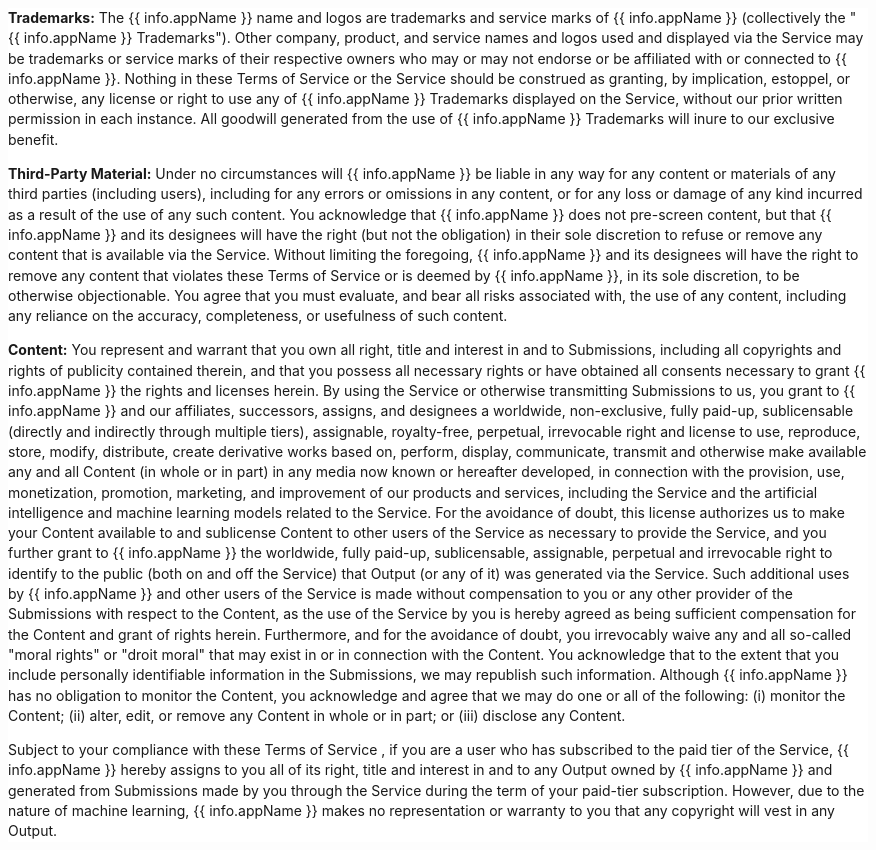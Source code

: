 **Trademarks:** The {{ info.appName }} name and logos are trademarks and service marks of {{ info.appName }} (collectively the "{{ info.appName }} Trademarks"). Other company, product, and service names and logos used and displayed via the Service may be trademarks or service marks of their respective owners who may or may not endorse or be affiliated with or connected to {{ info.appName }}. Nothing in these Terms of Service or the Service should be construed as granting, by implication, estoppel, or otherwise, any license or right to use any of {{ info.appName }} Trademarks displayed on the Service, without our prior written permission in each instance. All goodwill generated from the use of {{ info.appName }} Trademarks will inure to our exclusive benefit.

**Third-Party Material:** Under no circumstances will {{ info.appName }} be liable in any way for any content or materials of any third parties (including users), including for any errors or omissions in any content, or for any loss or damage of any kind incurred as a result of the use of any such content. You acknowledge that {{ info.appName }} does not pre-screen content, but that {{ info.appName }} and its designees will have the right (but not the obligation) in their sole discretion to refuse or remove any content that is available via the Service. Without limiting the foregoing, {{ info.appName }} and its designees will have the right to remove any content that violates these Terms of Service or is deemed by {{ info.appName }}, in its sole discretion, to be otherwise objectionable. You agree that you must evaluate, and bear all risks associated with, the use of any content, including any reliance on the accuracy, completeness, or usefulness of such content.

**Content:** You represent and warrant that you own all right, title and interest in and to Submissions, including all copyrights and rights of publicity contained therein, and that you possess all necessary rights or have obtained all consents necessary to grant {{ info.appName }} the rights and licenses herein. By using the Service or otherwise transmitting Submissions to us, you grant to {{ info.appName }} and our affiliates, successors, assigns, and designees a worldwide, non-exclusive, fully paid-up, sublicensable (directly and indirectly through multiple tiers), assignable, royalty-free, perpetual, irrevocable right and license to use, reproduce, store, modify, distribute, create derivative works based on, perform, display, communicate, transmit and otherwise make available any and all Content (in whole or in part) in any media now known or hereafter developed, in connection with the provision, use, monetization, promotion, marketing, and improvement of our products and services, including the Service and the artificial intelligence and machine learning models related to the Service. For the avoidance of doubt, this license authorizes us to make your Content available to and sublicense Content to other users of the Service as necessary to provide the Service, and you further grant to {{ info.appName }} the worldwide, fully paid-up, sublicensable, assignable, perpetual and irrevocable right to identify to the public (both on and off the Service) that Output (or any of it) was generated via the Service. Such additional uses by {{ info.appName }} and other users of the Service is made without compensation to you or any other provider of the Submissions with respect to the Content, as the use of the Service by you is hereby agreed as being sufficient compensation for the Content and grant of rights herein. Furthermore, and for the avoidance of doubt, you irrevocably waive any and all so-called "moral rights" or "droit moral" that may exist in or in connection with the Content. You acknowledge that to the extent that you include personally identifiable information in the Submissions, we may republish such information. Although {{ info.appName }} has no obligation to monitor the Content, you acknowledge and agree that we may do one or all of the following: (i) monitor the Content; (ii) alter, edit, or remove any Content in whole or in part; or (iii) disclose any Content.

Subject to your compliance with these Terms of Service , if you are a user who has subscribed to the paid tier of the Service, {{ info.appName }} hereby assigns to you all of its right, title and interest in and to any Output owned by {{ info.appName }} and generated from Submissions made by you through the Service during the term of your paid-tier subscription. However, due to the nature of machine learning, {{ info.appName }} makes no representation or warranty to you that any copyright will vest in any Output.
